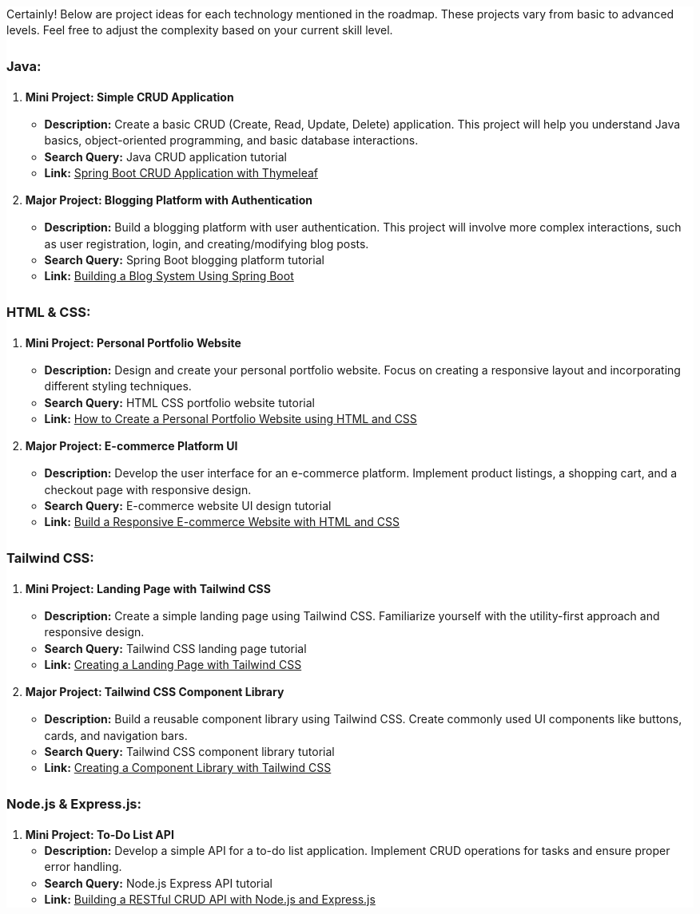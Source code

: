 Certainly! Below are project ideas for each technology mentioned in the roadmap. These projects vary from basic to advanced levels. Feel free to adjust the complexity based on your current skill level.

### Java:
1. **Mini Project: Simple CRUD Application**
   - **Description:** Create a basic CRUD (Create, Read, Update, Delete) application. This project will help you understand Java basics, object-oriented programming, and basic database interactions.
   - **Search Query:** Java CRUD application tutorial
   - **Link:** [Spring Boot CRUD Application with Thymeleaf](https://www.callicoder.com/spring-boot-thymeleaf-crud-example/)

2. **Major Project: Blogging Platform with Authentication**
   - **Description:** Build a blogging platform with user authentication. This project will involve more complex interactions, such as user registration, login, and creating/modifying blog posts.
   - **Search Query:** Spring Boot blogging platform tutorial
   - **Link:** [Building a Blog System Using Spring Boot](https://developer.okta.com/blog/2018/09/24/spring-boot-blog)

### HTML & CSS:
1. **Mini Project: Personal Portfolio Website**
   - **Description:** Design and create your personal portfolio website. Focus on creating a responsive layout and incorporating different styling techniques.
   - **Search Query:** HTML CSS portfolio website tutorial
   - **Link:** [How to Create a Personal Portfolio Website using HTML and CSS](https://www.freecodecamp.org/news/how-to-create-a-personal-portfolio-and-blog-using-gatsby-js/)

2. **Major Project: E-commerce Platform UI**
   - **Description:** Develop the user interface for an e-commerce platform. Implement product listings, a shopping cart, and a checkout page with responsive design.
   - **Search Query:** E-commerce website UI design tutorial
   - **Link:** [Build a Responsive E-commerce Website with HTML and CSS](https://www.youtube.com/watch?v=0QZ3JwG3r9E)

### Tailwind CSS:
1. **Mini Project: Landing Page with Tailwind CSS**
   - **Description:** Create a simple landing page using Tailwind CSS. Familiarize yourself with the utility-first approach and responsive design.
   - **Search Query:** Tailwind CSS landing page tutorial
   - **Link:** [Creating a Landing Page with Tailwind CSS](https://www.youtube.com/watch?v=6oJOP1j0hQo)

2. **Major Project: Tailwind CSS Component Library**
   - **Description:** Build a reusable component library using Tailwind CSS. Create commonly used UI components like buttons, cards, and navigation bars.
   - **Search Query:** Tailwind CSS component library tutorial
   - **Link:** [Creating a Component Library with Tailwind CSS](https://dev.to/simongolms/creating-a-reusable-component-library-with-tailwind-css-3d9e)

### Node.js & Express.js:
1. **Mini Project: To-Do List API**
   - **Description:** Develop a simple API for a to-do list application. Implement CRUD operations for tasks and ensure proper error handling.
   - **Search Query:** Node.js Express API tutorial
   - **Link:** [Building a RESTful CRUD API with Node.js and Express.js](https://www.callicoder.com/node-js-express-mongodb-restful-crud-api-tutorial/)
